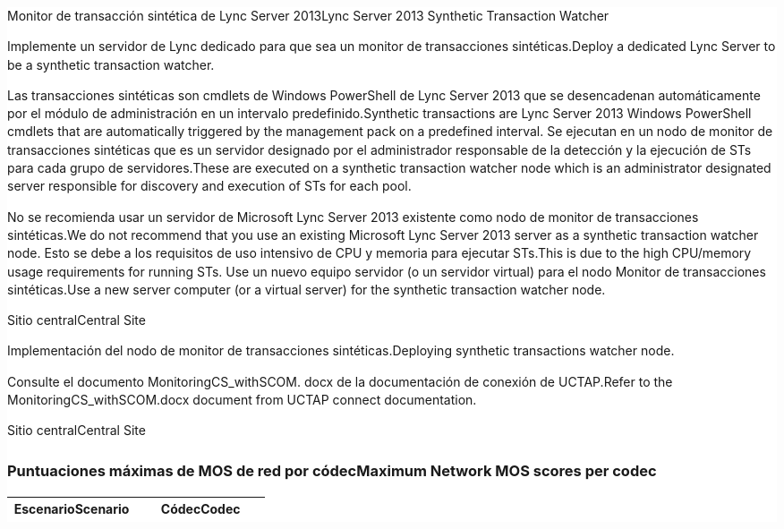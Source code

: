 <tr class="odd">
<td><p><span data-ttu-id="ddbcd-179">Monitor de transacción sintética de Lync Server 2013</span><span class="sxs-lookup"><span data-stu-id="ddbcd-179">Lync Server 2013 Synthetic Transaction Watcher</span></span></p></td>
<td><p><span data-ttu-id="ddbcd-180">Implemente un servidor de Lync dedicado para que sea un monitor de transacciones sintéticas.</span><span class="sxs-lookup"><span data-stu-id="ddbcd-180">Deploy a dedicated Lync Server to be a synthetic transaction watcher.</span></span></p>
<p><span data-ttu-id="ddbcd-181">Las transacciones sintéticas son cmdlets de Windows PowerShell de Lync Server 2013 que se desencadenan automáticamente por el módulo de administración en un intervalo predefinido.</span><span class="sxs-lookup"><span data-stu-id="ddbcd-181">Synthetic transactions are Lync Server 2013 Windows PowerShell cmdlets that are automatically triggered by the management pack on a predefined interval.</span></span> <span data-ttu-id="ddbcd-182">Se ejecutan en un nodo de monitor de transacciones sintéticas que es un servidor designado por el administrador responsable de la detección y la ejecución de STs para cada grupo de servidores.</span><span class="sxs-lookup"><span data-stu-id="ddbcd-182">These are executed on a synthetic transaction watcher node which is an administrator designated server responsible for discovery and execution of STs for each pool.</span></span></p>
<p><span data-ttu-id="ddbcd-183">No se recomienda usar un servidor de Microsoft Lync Server 2013 existente como nodo de monitor de transacciones sintéticas.</span><span class="sxs-lookup"><span data-stu-id="ddbcd-183">We do not recommend that you use an existing Microsoft Lync Server 2013 server as a synthetic transaction watcher node.</span></span> <span data-ttu-id="ddbcd-184">Esto se debe a los requisitos de uso intensivo de CPU y memoria para ejecutar STs.</span><span class="sxs-lookup"><span data-stu-id="ddbcd-184">This is due to the high CPU/memory usage requirements for running STs.</span></span> <span data-ttu-id="ddbcd-185">Use un nuevo equipo servidor (o un servidor virtual) para el nodo Monitor de transacciones sintéticas.</span><span class="sxs-lookup"><span data-stu-id="ddbcd-185">Use a new server computer (or a virtual server) for the synthetic transaction watcher node.</span></span></p></td>
<td><p><span data-ttu-id="ddbcd-186">Sitio central</span><span class="sxs-lookup"><span data-stu-id="ddbcd-186">Central Site</span></span></p></td>
</tr>
<tr class="even">
<td></td>
<td><p><span data-ttu-id="ddbcd-187">Implementación del nodo de monitor de transacciones sintéticas.</span><span class="sxs-lookup"><span data-stu-id="ddbcd-187">Deploying synthetic transactions watcher node.</span></span></p>
<p><span data-ttu-id="ddbcd-188">Consulte el documento MonitoringCS_withSCOM. docx de la documentación de conexión de UCTAP.</span><span class="sxs-lookup"><span data-stu-id="ddbcd-188">Refer to the MonitoringCS_withSCOM.docx document from UCTAP connect documentation.</span></span></p></td>
<td><p><span data-ttu-id="ddbcd-189">Sitio central</span><span class="sxs-lookup"><span data-stu-id="ddbcd-189">Central Site</span></span></p></td>
</tr>
</tbody>
</table>


### <a name="maximum-network-mos-scores-per-codec"></a><span data-ttu-id="ddbcd-190">Puntuaciones máximas de MOS de red por códec</span><span class="sxs-lookup"><span data-stu-id="ddbcd-190">Maximum Network MOS scores per codec</span></span>

<table>
<colgroup>
<col style="width: 33%" />
<col style="width: 33%" />
<col style="width: 33%" />
</colgroup>
<thead>
<tr class="header">
<th><span data-ttu-id="ddbcd-191">Escenario</span><span class="sxs-lookup"><span data-stu-id="ddbcd-191">Scenario</span></span></th>
<th><span data-ttu-id="ddbcd-192">Códec</span><span class="sxs-lookup"><span data-stu-id="ddbcd-192">Codec</span></span></th>